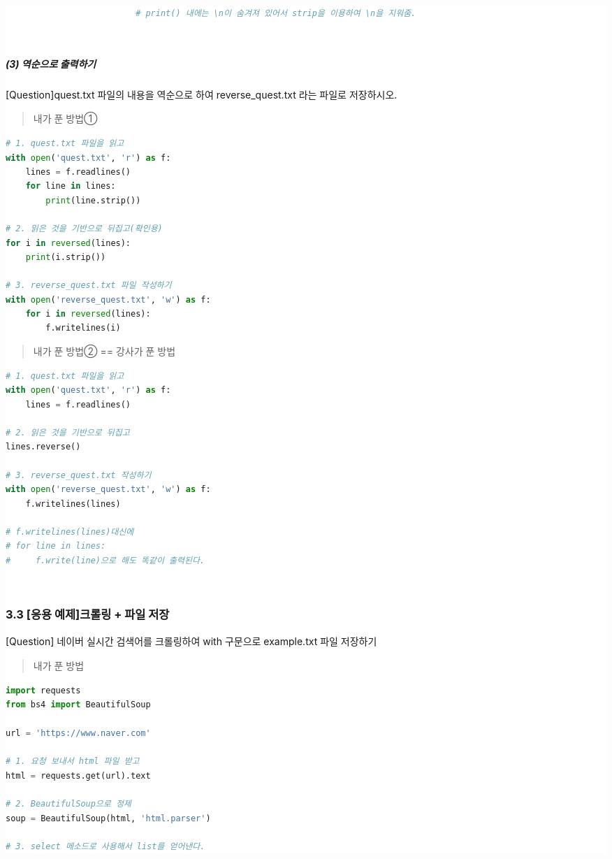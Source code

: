 ```python
                          # print() 내에는 \n이 숨겨져 있어서 strip을 이용하여 \n을 지워줌.
```

<br>

##### (3) 역순으로 출력하기

[Question]quest.txt 파일의 내용을 역순으로 하여 reverse_quest.txt 라는 파일로 저장하시오.

> 내가 푼 방법①

```python
# 1. quest.txt 파일을 읽고
with open('quest.txt', 'r') as f:
    lines = f.readlines() 
    for line in lines:
        print(line.strip())
        
# 2. 읽은 것을 기반으로 뒤집고(확인용)
for i in reversed(lines):
    print(i.strip())
    
# 3. reverse_quest.txt 파일 작성하기
with open('reverse_quest.txt', 'w') as f:
    for i in reversed(lines):
        f.writelines(i)
```

> 내가 푼 방법② == 강사가 푼 방법

```python 
# 1. quest.txt 파일을 읽고
with open('quest.txt', 'r') as f:
    lines = f.readlines() 

# 2. 읽은 것을 기반으로 뒤집고
lines.reverse()

# 3. reverse_quest.txt 작성하기
with open('reverse_quest.txt', 'w') as f:
    f.writelines(lines)

# f.writelines(lines)대신에
# for line in lines:
#     f.write(line)으로 해도 똑같이 출력된다.
```

<br>

### 3.3 [응용 예제]크롤링 + 파일 저장

[Question] 네이버 실시간 검색어를 크롤링하여 with 구문으로 example.txt 파일 저장하기

> 내가 푼 방법

```python
import requests
from bs4 import BeautifulSoup

url = 'https://www.naver.com'

# 1. 요청 보내서 html 파일 받고
html = requests.get(url).text

# 2. BeautifulSoup으로 정제
soup = BeautifulSoup(html, 'html.parser')

# 3. select 메소드로 사용해서 list를 얻어낸다.
```
